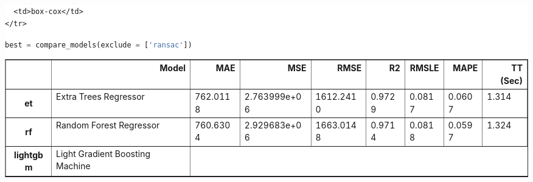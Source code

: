       <td>box-cox</td>
    </tr>
  </tbody>
</table>
</div>



```python
best = compare_models(exclude = ['ransac'])
```


<div>
<style scoped>
    .dataframe tbody tr th:only-of-type {
        vertical-align: middle;
    }

    .dataframe tbody tr th {
        vertical-align: top;
    }

    .dataframe thead th {
        text-align: right;
    }
</style>
<table border="1" class="dataframe">
  <thead>
    <tr style="text-align: right;">
      <th></th>
      <th>Model</th>
      <th>MAE</th>
      <th>MSE</th>
      <th>RMSE</th>
      <th>R2</th>
      <th>RMSLE</th>
      <th>MAPE</th>
      <th>TT (Sec)</th>
    </tr>
  </thead>
  <tbody>
    <tr>
      <th>et</th>
      <td>Extra Trees Regressor</td>
      <td>762.0118</td>
      <td>2.763999e+06</td>
      <td>1612.2410</td>
      <td>0.9729</td>
      <td>0.0817</td>
      <td>0.0607</td>
      <td>1.314</td>
    </tr>
    <tr>
      <th>rf</th>
      <td>Random Forest Regressor</td>
      <td>760.6304</td>
      <td>2.929683e+06</td>
      <td>1663.0148</td>
      <td>0.9714</td>
      <td>0.0818</td>
      <td>0.0597</td>
      <td>1.324</td>
    </tr>
    <tr>
      <th>lightgbm</th>
      <td>Light Gradient Boosting Machine</td>